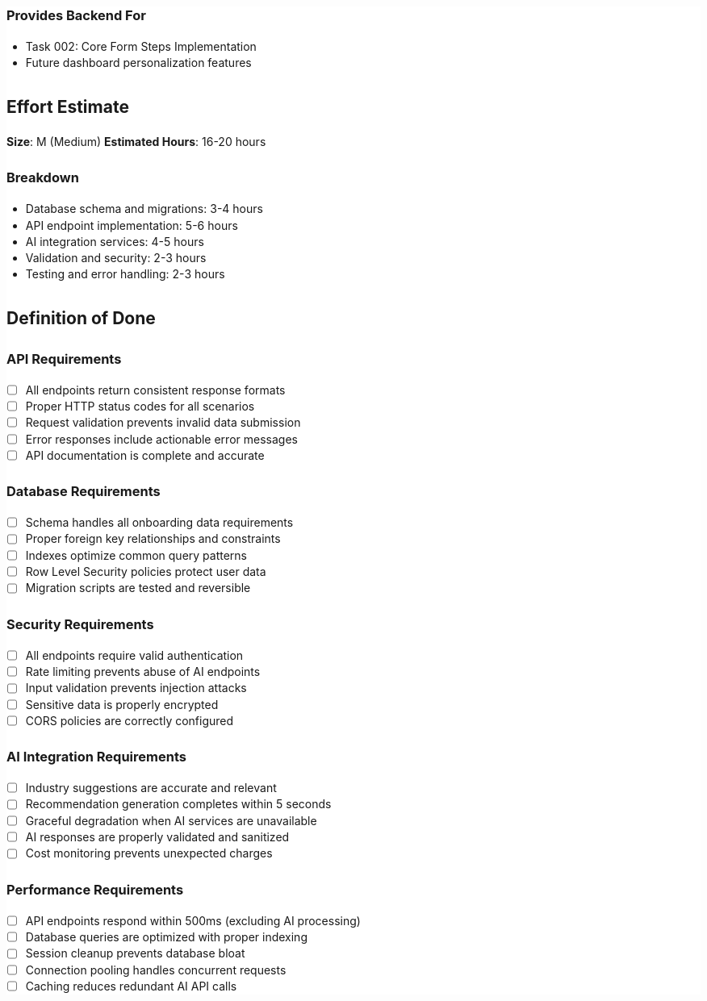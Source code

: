 ### Provides Backend For
- Task 002: Core Form Steps Implementation
- Future dashboard personalization features

## Effort Estimate

**Size**: M (Medium)
**Estimated Hours**: 16-20 hours

### Breakdown
- Database schema and migrations: 3-4 hours
- API endpoint implementation: 5-6 hours
- AI integration services: 4-5 hours
- Validation and security: 2-3 hours
- Testing and error handling: 2-3 hours

## Definition of Done

### API Requirements
- [ ] All endpoints return consistent response formats
- [ ] Proper HTTP status codes for all scenarios
- [ ] Request validation prevents invalid data submission
- [ ] Error responses include actionable error messages
- [ ] API documentation is complete and accurate

### Database Requirements
- [ ] Schema handles all onboarding data requirements
- [ ] Proper foreign key relationships and constraints
- [ ] Indexes optimize common query patterns
- [ ] Row Level Security policies protect user data
- [ ] Migration scripts are tested and reversible

### Security Requirements
- [ ] All endpoints require valid authentication
- [ ] Rate limiting prevents abuse of AI endpoints
- [ ] Input validation prevents injection attacks
- [ ] Sensitive data is properly encrypted
- [ ] CORS policies are correctly configured

### AI Integration Requirements
- [ ] Industry suggestions are accurate and relevant
- [ ] Recommendation generation completes within 5 seconds
- [ ] Graceful degradation when AI services are unavailable
- [ ] AI responses are properly validated and sanitized
- [ ] Cost monitoring prevents unexpected charges

### Performance Requirements
- [ ] API endpoints respond within 500ms (excluding AI processing)
- [ ] Database queries are optimized with proper indexing
- [ ] Session cleanup prevents database bloat
- [ ] Connection pooling handles concurrent requests
- [ ] Caching reduces redundant AI API calls
